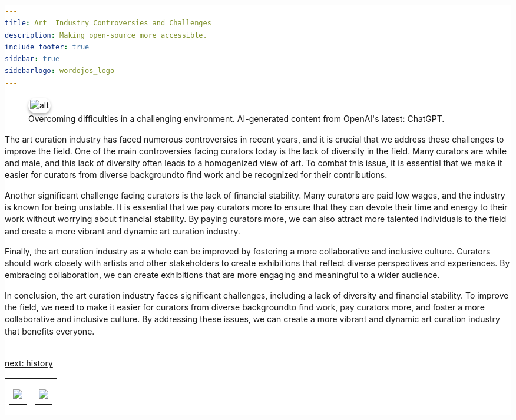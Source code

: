 ```yaml
---
title: Art  Industry Controversies and Challenges
description: Making open-source more accessible.
include_footer: true
sidebar: true
sidebarlogo: wordojos_logo
---
```

<figure>
    <img src='/uploads/challenges.jpg' style="width: 90%;height: 90%;padding: 3px; box-shadow: 0 3px 5px rgba(0,0,0,.3);border-radius: 25px;overflow: hidden;border: none;" align="middle"; alt='alt'; alt='warrior's spear';/>
    <figcaption>Overcoming difficulties in a challenging environment.  AI-generated content from OpenAI's latest: <a href="https://openai.com/blog/chatgpt/" >ChatGPT</a>.</figcaption>
</figure>
<p>
The art curation industry has faced numerous controversies in recent years, and it is crucial that we address these challenges to improve the field. One of the main controversies facing curators today is the lack of diversity in the field. Many curators are white and male, and this lack of diversity often leads to a homogenized view of art. To combat this issue, it is essential that we make it easier for curators from diverse backgroundto find work and be recognized for their contributions.

Another significant challenge facing curators is the lack of financial stability. Many curators are paid low wages, and the industry is known for being unstable. It is essential that we pay curators more to ensure that they can devote their time and energy to their work without worrying about financial stability. By paying curators more, we can also attract more talented individuals to the field and create a more vibrant and dynamic art curation industry.

Finally, the art curation industry as a whole can be improved by fostering a more collaborative and inclusive culture. Curators should work closely with artists and other stakeholders to create exhibitions that reflect diverse perspectives and experiences. By embracing collaboration, we can create exhibitions that are more engaging and meaningful to a wider audience.

In conclusion, the art curation industry faces significant challenges, including a lack of diversity and financial stability. To improve the field, we need to make it easier for curators from diverse backgroundto find work, pay curators more, and foster a more collaborative and inclusive culture. By addressing these issues, we can create a more vibrant and dynamic art curation industry that benefits everyone.

<br>
<a href="https://workdojos.com/curators/history">next: history</a>
</p>
<table border="0" cellpadding="0" cellspacing="0" width="600" id="templateColumns">
    <tr>
        <td align="center" valign="top" width="50%" class="templateColumnContainer">
            <table border="0" cellpadding="10" cellspacing="0" height="100%" width="100px">
                <tr>
                    <td class="leftColumnContent">
                      <a href="https://curators.workdojos.com">
                        <img src="/uploads/dash.png" class="columnImage" />
                    </td>
                </tr>
            </table>
        </td>
        <td align="center" valign="top" width="50%" class="templateColumnContainer">
            <table border="0" cellpadding="10" cellspacing="0" height="100%" width="100px">
                <tr>
                    <td class="rightColumnContent">
                      <a href="https://animators.workdojos.com">
                        <img src="/uploads/randomdojo.png" class="columnImage" />
                    </td>
            </table>
        </td>
    </tr>